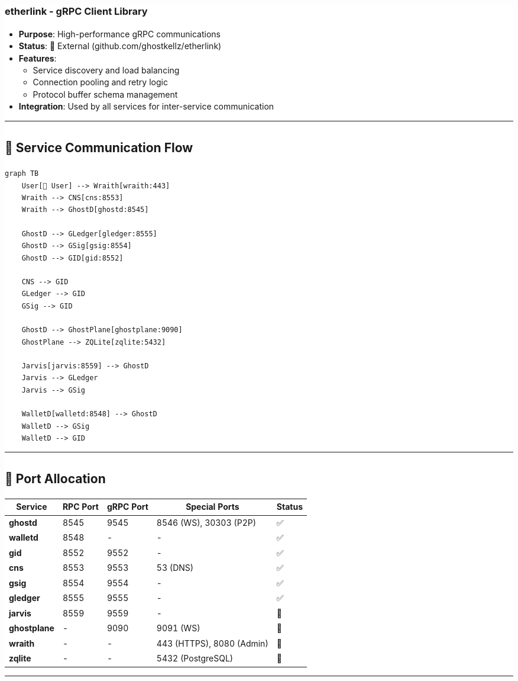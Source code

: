 ### **etherlink** - gRPC Client Library
- **Purpose**: High-performance gRPC communications
- **Status**: 🔗 External (github.com/ghostkellz/etherlink)
- **Features**:
  - Service discovery and load balancing
  - Connection pooling and retry logic
  - Protocol buffer schema management
- **Integration**: Used by all services for inter-service communication

---

## 🌊 **Service Communication Flow**

```mermaid
graph TB
    User[👤 User] --> Wraith[wraith:443]
    Wraith --> CNS[cns:8553]
    Wraith --> GhostD[ghostd:8545]

    GhostD --> GLedger[gledger:8555]
    GhostD --> GSig[gsig:8554]
    GhostD --> GID[gid:8552]

    CNS --> GID
    GLedger --> GID
    GSig --> GID

    GhostD --> GhostPlane[ghostplane:9090]
    GhostPlane --> ZQLite[zqlite:5432]

    Jarvis[jarvis:8559] --> GhostD
    Jarvis --> GLedger
    Jarvis --> GSig

    WalletD[walletd:8548] --> GhostD
    WalletD --> GSig
    WalletD --> GID
```

---

## 🚀 **Port Allocation**

| Service | RPC Port | gRPC Port | Special Ports | Status |
|---------|----------|-----------|---------------|---------|
| **ghostd** | 8545 | 9545 | 8546 (WS), 30303 (P2P) | ✅ |
| **walletd** | 8548 | - | - | ✅ |
| **gid** | 8552 | 9552 | - | ✅ |
| **cns** | 8553 | 9553 | 53 (DNS) | ✅ |
| **gsig** | 8554 | 9554 | - | ✅ |
| **gledger** | 8555 | 9555 | - | ✅ |
| **jarvis** | 8559 | 9559 | - | 🔗 |
| **ghostplane** | - | 9090 | 9091 (WS) | 🚧 |
| **wraith** | - | - | 443 (HTTPS), 8080 (Admin) | 🚧 |
| **zqlite** | - | - | 5432 (PostgreSQL) | 🔗 |

---
